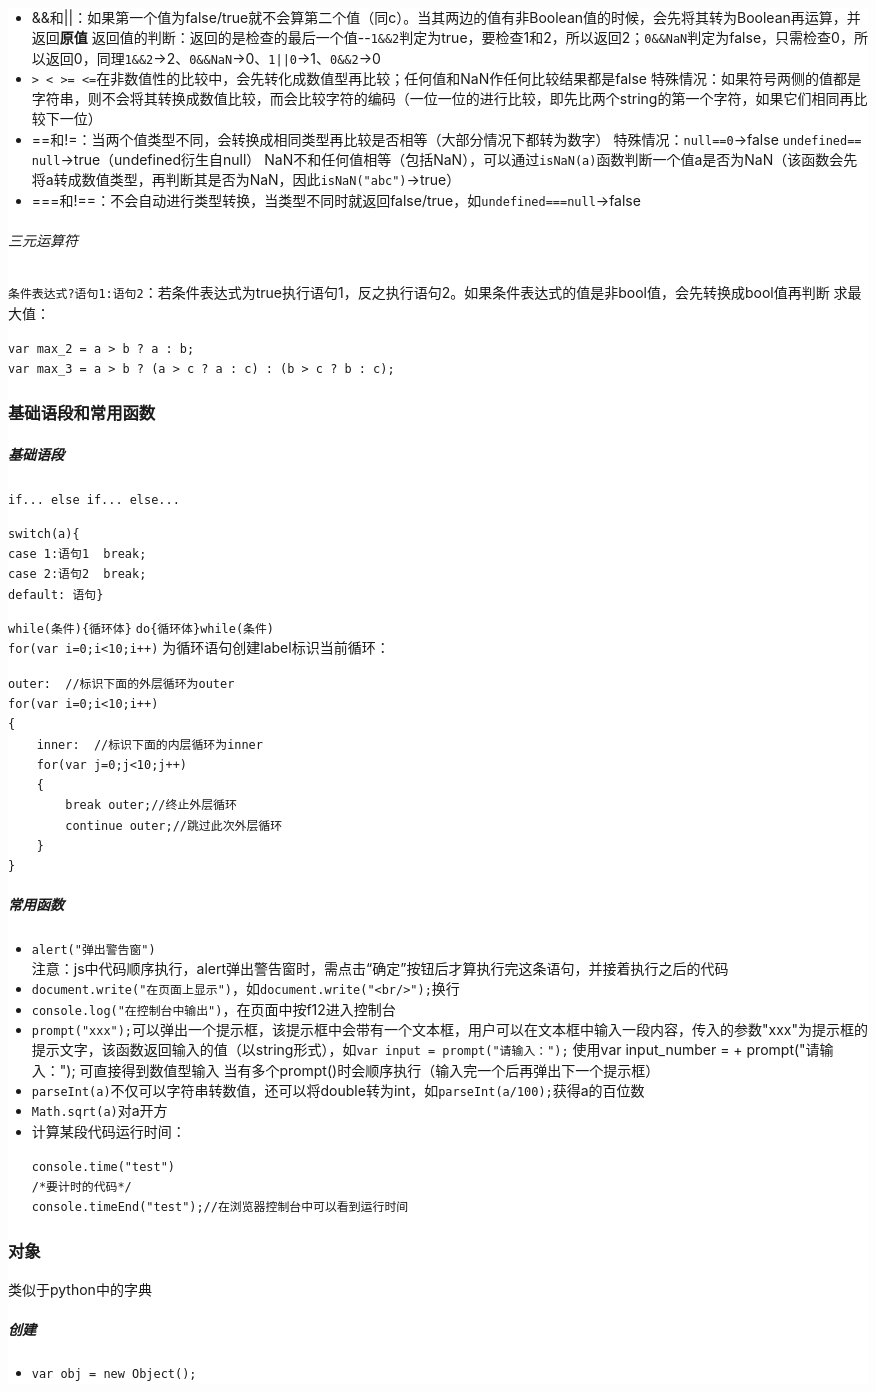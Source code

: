 - &&和||：如果第一个值为false/true就不会算第二个值（同c）。当其两边的值有非Boolean值的时候，会先将其转为Boolean再运算，并返回**原值**
  返回值的判断：返回的是检查的最后一个值--`1&&2`判定为true，要检查1和2，所以返回2；`0&&NaN`判定为false，只需检查0，所以返回0，同理`1&&2`->2、`0&&NaN`->0、`1||0`->1、`0&&2`->0
- `> < >= <=`在非数值性的比较中，会先转化成数值型再比较；任何值和NaN作任何比较结果都是false
  特殊情况：如果符号两侧的值都是字符串，则不会将其转换成数值比较，而会比较字符的编码（一位一位的进行比较，即先比两个string的第一个字符，如果它们相同再比较下一位）
- ==和!=：当两个值类型不同，会转换成相同类型再比较是否相等（大部分情况下都转为数字）
  特殊情况：`null==0`->false  `undefined==null`->true（undefined衍生自null）
  NaN不和任何值相等（包括NaN），可以通过`isNaN(a)`函数判断一个值a是否为NaN（该函数会先将a转成数值类型，再判断其是否为NaN，因此`isNaN("abc")`->true）
- ===和!==：不会自动进行类型转换，当类型不同时就返回false/true，如`undefined===null`->false
###### 三元运算符
`条件表达式?语句1:语句2`：若条件表达式为true执行语句1，反之执行语句2。如果条件表达式的值是非bool值，会先转换成bool值再判断
求最大值：    
```
var max_2 = a > b ? a : b;    
var max_3 = a > b ? (a > c ? a : c) : (b > c ? b : c);
```
### 基础语段和常用函数
##### 基础语段
`if... else if... else...`
```
switch(a){    
case 1:语句1  break;
case 2:语句2  break;
default: 语句}
```
`while(条件){循环体}`
`do{循环体}while(条件)`  
`for(var i=0;i<10;i++)`
为循环语句创建label标识当前循环：
```
outer:  //标识下面的外层循环为outer
for(var i=0;i<10;i++)
{
    inner:  //标识下面的内层循环为inner
    for(var j=0;j<10;j++)
    {
        break outer;//终止外层循环
        continue outer;//跳过此次外层循环
    }
}
```
##### 常用函数
- `alert("弹出警告窗")`    
  注意：js中代码顺序执行，alert弹出警告窗时，需点击“确定”按钮后才算执行完这条语句，并接着执行之后的代码
- `document.write("在页面上显示")`，如`document.write("<br/>");`换行
- `console.log("在控制台中输出")`，在页面中按f12进入控制台
- `prompt("xxx");`可以弹出一个提示框，该提示框中会带有一个文本框，用户可以在文本框中输入一段内容，传入的参数"xxx"为提示框的提示文字，该函数返回输入的值（以string形式），如`var input = prompt("请输入：");`
  使用var input_number = + prompt("请输入："); 可直接得到数值型输入
  当有多个prompt()时会顺序执行（输入完一个后再弹出下一个提示框）
- `parseInt(a)`不仅可以字符串转数值，还可以将double转为int，如`parseInt(a/100);`获得a的百位数
- `Math.sqrt(a)`对a开方
- 计算某段代码运行时间：
    ```
    console.time("test")
    /*要计时的代码*/
    console.timeEnd("test");//在浏览器控制台中可以看到运行时间
    ```
### 对象
类似于python中的字典
##### 创建
- `var obj = new Object();`